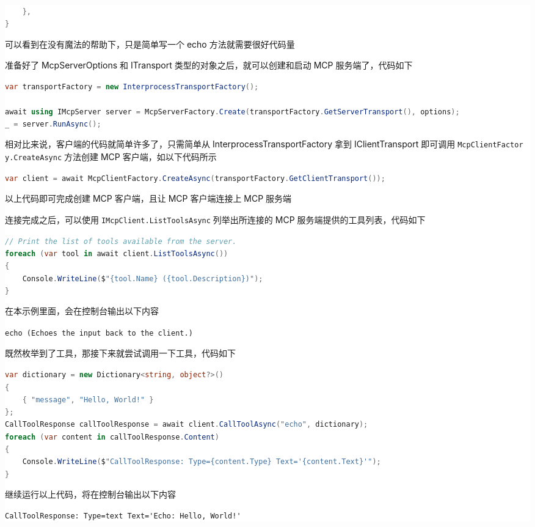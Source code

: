 ```csharp
    },
}
```

可以看到在没有魔法的帮助下，只是简单写一个 echo 方法就需要很好代码量

准备好了 McpServerOptions 和 ITransport 类型的对象之后，就可以创建和启动 MCP 服务端了，代码如下

```csharp
var transportFactory = new InterprocessTransportFactory();

await using IMcpServer server = McpServerFactory.Create(transportFactory.GetServerTransport(), options);
_ = server.RunAsync();
```

相对比来说，客户端的代码就简单许多了，只需简单从 InterprocessTransportFactory 拿到 IClientTransport 即可调用 `McpClientFactory.CreateAsync` 方法创建 MCP 客户端，如以下代码所示

```csharp
var client = await McpClientFactory.CreateAsync(transportFactory.GetClientTransport());
```

以上代码即可完成创建 MCP 客户端，且让 MCP 客户端连接上 MCP 服务端

连接完成之后，可以使用 `IMcpClient.ListToolsAsync` 列举出所连接的 MCP 服务端提供的工具列表，代码如下

```csharp
// Print the list of tools available from the server.
foreach (var tool in await client.ListToolsAsync())
{
    Console.WriteLine($"{tool.Name} ({tool.Description})");
}
```

在本示例里面，会在控制台输出以下内容

```
echo (Echoes the input back to the client.)
```

既然枚举到了工具，那接下来就尝试调用一下工具，代码如下

```csharp
var dictionary = new Dictionary<string, object?>()
{
    { "message", "Hello, World!" }
};
CallToolResponse callToolResponse = await client.CallToolAsync("echo", dictionary);
foreach (var content in callToolResponse.Content)
{
    Console.WriteLine($"CallToolResponse: Type={content.Type} Text='{content.Text}'");
}
```

继续运行以上代码，将在控制台输出以下内容

```
CallToolResponse: Type=text Text='Echo: Hello, World!'
```
